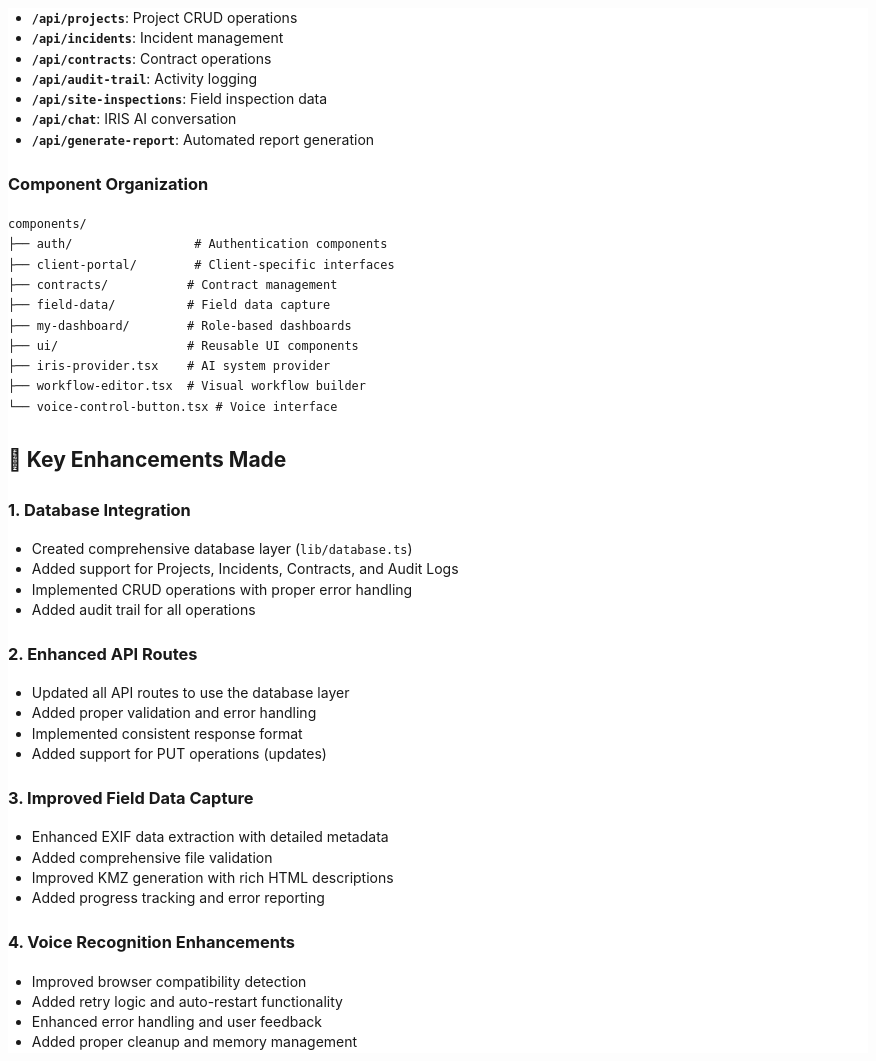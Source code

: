 - **`/api/projects`**: Project CRUD operations
- **`/api/incidents`**: Incident management
- **`/api/contracts`**: Contract operations
- **`/api/audit-trail`**: Activity logging
- **`/api/site-inspections`**: Field inspection data
- **`/api/chat`**: IRIS AI conversation
- **`/api/generate-report`**: Automated report generation

### Component Organization

```
components/
├── auth/                 # Authentication components
├── client-portal/        # Client-specific interfaces
├── contracts/           # Contract management
├── field-data/          # Field data capture
├── my-dashboard/        # Role-based dashboards
├── ui/                  # Reusable UI components
├── iris-provider.tsx    # AI system provider
├── workflow-editor.tsx  # Visual workflow builder
└── voice-control-button.tsx # Voice interface
```

## 🎯 Key Enhancements Made

### 1. Database Integration

- Created comprehensive database layer (`lib/database.ts`)
- Added support for Projects, Incidents, Contracts, and Audit Logs
- Implemented CRUD operations with proper error handling
- Added audit trail for all operations

### 2. Enhanced API Routes

- Updated all API routes to use the database layer
- Added proper validation and error handling
- Implemented consistent response format
- Added support for PUT operations (updates)

### 3. Improved Field Data Capture

- Enhanced EXIF data extraction with detailed metadata
- Added comprehensive file validation
- Improved KMZ generation with rich HTML descriptions
- Added progress tracking and error reporting

### 4. Voice Recognition Enhancements

- Improved browser compatibility detection
- Added retry logic and auto-restart functionality
- Enhanced error handling and user feedback
- Added proper cleanup and memory management
